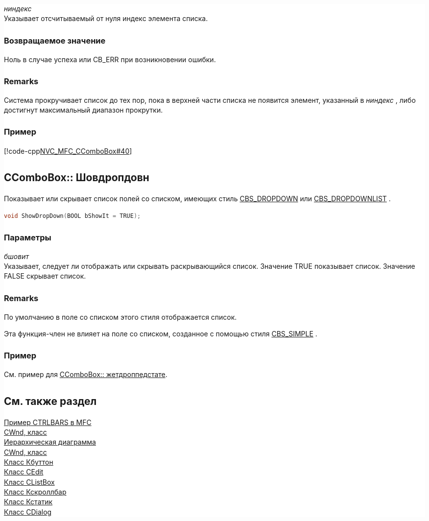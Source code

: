 *ниндекс*<br/>
Указывает отсчитываемый от нуля индекс элемента списка.

### <a name="return-value"></a>Возвращаемое значение

Ноль в случае успеха или CB_ERR при возникновении ошибки.

### <a name="remarks"></a>Remarks

Система прокручивает список до тех пор, пока в верхней части списка не появится элемент, указанный в *ниндекс* , либо достигнут максимальный диапазон прокрутки.

### <a name="example"></a>Пример

[!code-cpp[NVC_MFC_CComboBox#40](../../mfc/reference/codesnippet/cpp/ccombobox-class_42.cpp)]

## <a name="ccomboboxshowdropdown"></a><a name="showdropdown"></a>CComboBox:: Шовдропдовн

Показывает или скрывает список полей со списком, имеющих стиль [CBS_DROPDOWN](../../mfc/reference/styles-used-by-mfc.md#combo-box-styles) или [CBS_DROPDOWNLIST](../../mfc/reference/styles-used-by-mfc.md#combo-box-styles) .

```cpp
void ShowDropDown(BOOL bShowIt = TRUE);
```

### <a name="parameters"></a>Параметры

*бшовит*<br/>
Указывает, следует ли отображать или скрывать раскрывающийся список. Значение TRUE показывает список. Значение FALSE скрывает список.

### <a name="remarks"></a>Remarks

По умолчанию в поле со списком этого стиля отображается список.

Эта функция-член не влияет на поле со списком, созданное с помощью стиля [CBS_SIMPLE](../../mfc/reference/styles-used-by-mfc.md#combo-box-styles) .

### <a name="example"></a>Пример

  См. пример для [CComboBox:: жетдроппедстате](#getdroppedstate).

## <a name="see-also"></a>См. также раздел

[Пример CTRLBARS в MFC](../../overview/visual-cpp-samples.md)<br/>
[CWnd, класс](../../mfc/reference/cwnd-class.md)<br/>
[Иерархическая диаграмма](../../mfc/hierarchy-chart.md)<br/>
[CWnd, класс](../../mfc/reference/cwnd-class.md)<br/>
[Класс Кбуттон](../../mfc/reference/cbutton-class.md)<br/>
[Класс CEdit](../../mfc/reference/cedit-class.md)<br/>
[Класс CListBox](../../mfc/reference/clistbox-class.md)<br/>
[Класс Кскроллбар](../../mfc/reference/cscrollbar-class.md)<br/>
[Класс Кстатик](../../mfc/reference/cstatic-class.md)<br/>
[Класс CDialog](../../mfc/reference/cdialog-class.md)
